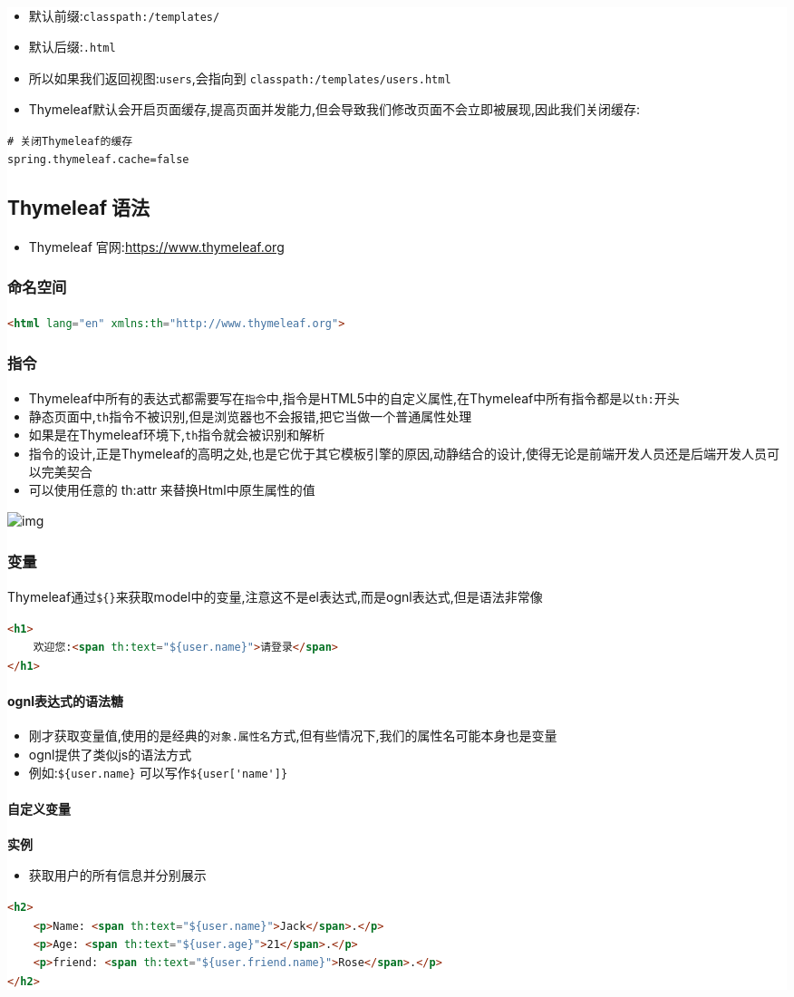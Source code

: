 - 默认前缀:`classpath:/templates/`
- 默认后缀:`.html`
- 所以如果我们返回视图:`users`,会指向到 `classpath:/templates/users.html`

- Thymeleaf默认会开启页面缓存,提高页面并发能力,但会导致我们修改页面不会立即被展现,因此我们关闭缓存:

```properties
# 关闭Thymeleaf的缓存
spring.thymeleaf.cache=false
```

## Thymeleaf 语法

- Thymeleaf 官网:https://www.thymeleaf.org

### 命名空间

```html
<html lang="en" xmlns:th="http://www.thymeleaf.org">
```

### 指令

- Thymeleaf中所有的表达式都需要写在`指令`中,指令是HTML5中的自定义属性,在Thymeleaf中所有指令都是以`th:`开头
- 静态页面中,`th`指令不被识别,但是浏览器也不会报错,把它当做一个普通属性处理
- 如果是在Thymeleaf环境下,`th`指令就会被识别和解析
- 指令的设计,正是Thymeleaf的高明之处,也是它优于其它模板引擎的原因,动静结合的设计,使得无论是前端开发人员还是后端开发人员可以完美契合
- 可以使用任意的 th:attr 来替换Html中原生属性的值

![img](https://raw.githubusercontent.com/LuShan123888/Files/main/Pictures/2020-12-10-2020-11-19-640-20201116170238354.jpeg)

### 变量

Thymeleaf通过`${}`来获取model中的变量,注意这不是el表达式,而是ognl表达式,但是语法非常像

```html
<h1>
    欢迎您:<span th:text="${user.name}">请登录</span>
</h1>
```

#### ognl表达式的语法糖

- 刚才获取变量值,使用的是经典的`对象.属性名`方式,但有些情况下,我们的属性名可能本身也是变量
- ognl提供了类似js的语法方式
- 例如:`${user.name}` 可以写作`${user['name']}`

#### 自定义变量

**实例**

- 获取用户的所有信息并分别展示

```html
<h2>
    <p>Name: <span th:text="${user.name}">Jack</span>.</p>
    <p>Age: <span th:text="${user.age}">21</span>.</p>
    <p>friend: <span th:text="${user.friend.name}">Rose</span>.</p>
</h2>
```
